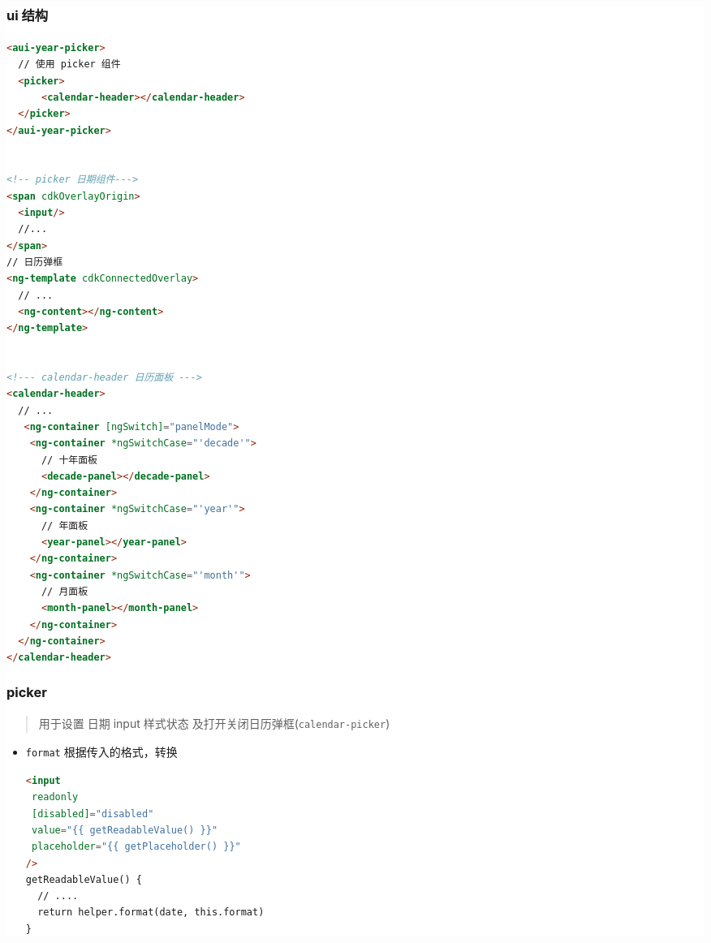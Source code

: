 ### ui 结构

```html
<aui-year-picker>
  // 使用 picker 组件
  <picker>
	  <calendar-header></calendar-header>
  </picker>
</aui-year-picker>


<!-- picker 日期组件--->
<span cdkOverlayOrigin>
  <input/>
  //...
</span>
// 日历弹框
<ng-template cdkConnectedOverlay>
  // ...
  <ng-content></ng-content>
</ng-template>


<!--- calendar-header 日历面板 --->
<calendar-header>
  // ...
   <ng-container [ngSwitch]="panelMode">
    <ng-container *ngSwitchCase="'decade'">
      // 十年面板
      <decade-panel></decade-panel>
    </ng-container>
    <ng-container *ngSwitchCase="'year'">
      // 年面板
      <year-panel></year-panel>
    </ng-container>
    <ng-container *ngSwitchCase="'month'">
      // 月面板
      <month-panel></month-panel>
    </ng-container>
  </ng-container>
</calendar-header>

```

### picker

> 用于设置 日期 input 样式状态 及打开关闭日历弹框(`calendar-picker`)

- `format`  根据传入的格式，转换

  ```html
  <input
   readonly
   [disabled]="disabled"
   value="{{ getReadableValue() }}"
   placeholder="{{ getPlaceholder() }}"
  />
  getReadableValue() {
    // ....
    return helper.format(date, this.format)
  }	
  ```
